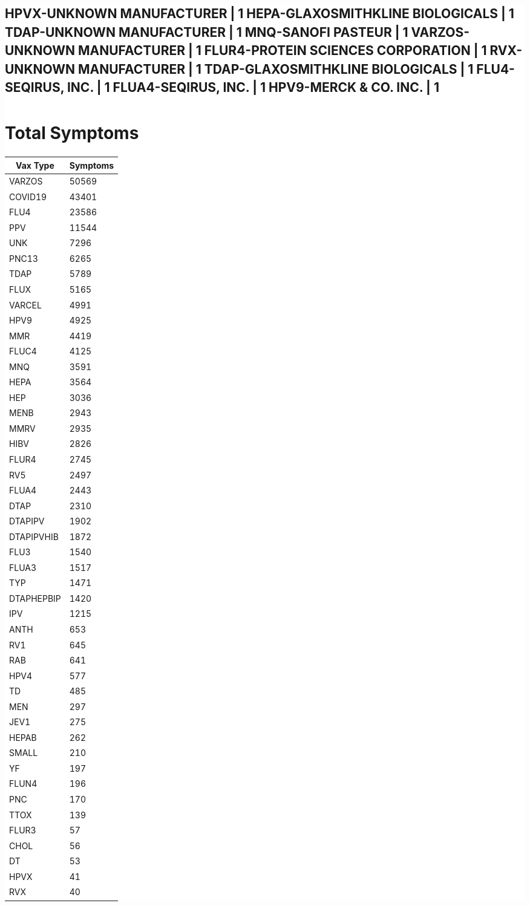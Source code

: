HPVX-UNKNOWN MANUFACTURER | 1
HEPA-GLAXOSMITHKLINE BIOLOGICALS | 1
TDAP-UNKNOWN MANUFACTURER | 1
MNQ-SANOFI PASTEUR | 1
VARZOS-UNKNOWN MANUFACTURER | 1
FLUR4-PROTEIN SCIENCES CORPORATION | 1
RVX-UNKNOWN MANUFACTURER | 1
TDAP-GLAXOSMITHKLINE BIOLOGICALS | 1
FLU4-SEQIRUS, INC. | 1
FLUA4-SEQIRUS, INC. | 1
HPV9-MERCK & CO. INC. | 1
---
# Total Symptoms
Vax Type | Symptoms
--- | ---
VARZOS | 50569
COVID19 | 43401
FLU4 | 23586
PPV | 11544
UNK | 7296
PNC13 | 6265
TDAP | 5789
FLUX | 5165
VARCEL | 4991
HPV9 | 4925
MMR | 4419
FLUC4 | 4125
MNQ | 3591
HEPA | 3564
HEP | 3036
MENB | 2943
MMRV | 2935
HIBV | 2826
FLUR4 | 2745
RV5 | 2497
FLUA4 | 2443
DTAP | 2310
DTAPIPV | 1902
DTAPIPVHIB | 1872
FLU3 | 1540
FLUA3 | 1517
TYP | 1471
DTAPHEPBIP | 1420
IPV | 1215
ANTH | 653
RV1 | 645
RAB | 641
HPV4 | 577
TD | 485
MEN | 297
JEV1 | 275
HEPAB | 262
SMALL | 210
YF | 197
FLUN4 | 196
PNC | 170
TTOX | 139
FLUR3 | 57
CHOL | 56
DT | 53
HPVX | 41
RVX | 40